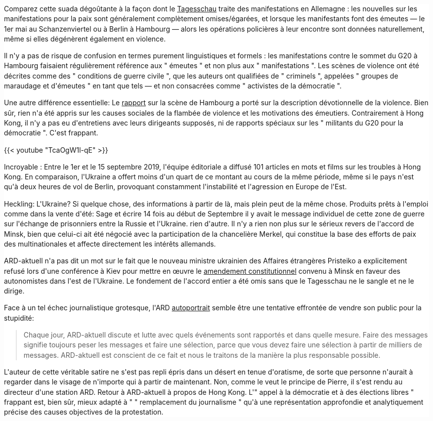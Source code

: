 Comparez cette suada dégoûtante à la façon dont le [Tagesschau](http://origin.tagesschau.de/multimedia/video/video-306265.html "G20 in Hamburg: Krawalle und Proteste zum Gipfelauftakt") traite des manifestations en Allemagne : les nouvelles sur les manifestations pour la paix sont généralement complètement omises/égarées, et lorsque les manifestants font des émeutes — le 1er mai au Schanzenviertel ou à Berlin à Hambourg — alors les opérations policières à leur encontre sont données naturellement, même si elles dégénèrent également en violence.

Il n'y a pas de risque de confusion en termes purement linguistiques et formels : les manifestations contre le sommet du G20 à Hambourg faisaient régulièrement référence aux " émeutes " et non plus aux " manifestations ". Les scènes de violence ont été décrites comme des " conditions de guerre civile ", que les auteurs ont qualifiées de " criminels ", appelées " groupes de maraudage et d'émeutes " en tant que tels — et non consacrées comme " activistes de la démocratie ".

Une autre différence essentielle: Le [rapport](https://www.rationalgalerie.de/home/demokratie-in-china.html "GroKo kämpft für Bürgerrecht in Hongkong") sur la scène de Hambourg a porté sur la description dévotionnelle de la violence. Bien sûr, rien n'a été appris sur les causes sociales de la flambée de violence et les motivations des émeutiers. Contrairement à Hong Kong, il n'y a pas eu d'entretiens avec leurs dirigeants supposés, ni de rapports spéciaux sur les " militants du G20 pour la démocratie ". C'est frappant.

{{< youtube "TcaOgW1l-qE" >}}

Incroyable : Entre le 1er et le 15 septembre 2019, l'équipe éditoriale a diffusé 101 articles en mots et films sur les troubles à Hong Kong. En comparaison, l'Ukraine a offert moins d'un quart de ce montant au cours de la même période, même si le pays n'est qu'à deux heures de vol de Berlin, provoquant constamment l'instabilité et l'agression en Europe de l'Est.

Heckling: L'Ukraine? Si quelque chose, des informations à partir de là, mais plein peut de la même chose. Produits prêts à l'emploi comme dans la vente d'été: Sage et écrire 14 fois au début de Septembre il y avait le message individuel de cette zone de guerre sur l'échange de prisonniers entre la Russie et l'Ukraine. rien d'autre. Il n'y a rien non plus sur le sérieux revers de l'accord de Minsk, bien que celui-ci ait été négocié avec la participation de la chancelière Merkel, qui constitue la base des efforts de paix des multinationales et affecte directement les intérêts allemands. 

ARD-aktuell n'a pas dit un mot sur le fait que le nouveau ministre ukrainien des Affaires étrangères Pristeiko a explicitement refusé lors d'une conférence à Kiev pour mettre en œuvre le [amendement constitutionnel](https://dan-news.info/en/world-en/kievs-unwillingness-to-follow-minsk-accords-must-result-in-guarantor-countries-sanctions-pushilin.html "Kiev’s unwillingness to follow Minsk accords must result in guarantor countries sanctions") convenu à Minsk en faveur des autonomistes dans l'est de l'Ukraine. Le fondement de l'accord entier a été omis sans que le Tagesschau ne le sangle et ne le dirige. 

Face à un tel échec journalistique grotesque, l'ARD [autoportrait](https://publikumskonferenz.de/blog/2018/12/30/4518/ "Die Waffe des Verschweigens") semble être une tentative effrontée de vendre son public pour la stupidité:

> Chaque jour, ARD-aktuell discute et lutte avec quels événements sont rapportés et dans quelle mesure. Faire des messages signifie toujours peser les messages et faire une sélection, parce que vous devez faire une sélection à partir de milliers de messages. ARD-aktuell est conscient de ce fait et nous le traitons de la manière la plus responsable possible.

L'auteur de cette véritable satire ne s'est pas repli épris dans un désert en tenue d'oratisme, de sorte que personne n'aurait à regarder dans le visage de n'importe qui à partir de maintenant. Non, comme le veut le principe de Pierre, il s'est rendu au directeur d'une station ARD. Retour à ARD-aktuell à propos de Hong Kong. L'" appel à la démocratie et à des élections libres " frappant est, bien sûr, mieux adapté à " " remplacement du journalisme " qu'à une représentation approfondie et analytiquement précise des causes objectives de la protestation.
